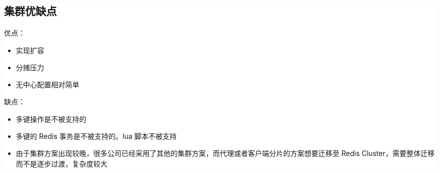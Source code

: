 ## 集群优缺点

优点：

- 实现扩容

- 分摊压力

- 无中心配置相对简单

缺点：

- 多键操作是不被支持的

- 多键的 Redis 事务是不被支持的。lua 脚本不被支持

- 由于集群方案出现较晚，很多公司已经采用了其他的集群方案，而代理或者客户端分片的方案想要迁移至 Redis Cluster，需要整体迁移而不是逐步过渡，复杂度较大